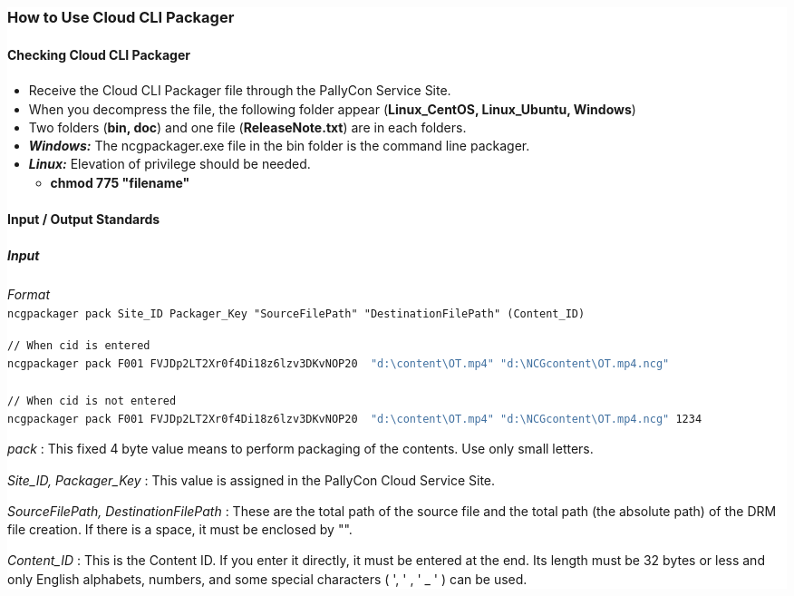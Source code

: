 







### How to Use Cloud CLI Packager 


 
#### Checking Cloud CLI Packager

-	Receive the Cloud CLI Packager file through the PallyCon Service Site.
-	When you decompress the file, the following folder appear (**Linux_CentOS, Linux_Ubuntu, Windows**)
-	 Two folders (**bin, doc**) and one file (**ReleaseNote.txt**) are in each folders.
-	_**Windows:**_ The ncgpackager.exe file in the bin folder is the command line packager.
-	_**Linux:**_ Elevation of privilege should be needed. 
	-	**chmod 775 "filename"**





#### Input / Output Standards

##### Input

_Format_  
`ncgpackager pack Site_ID Packager_Key "SourceFilePath" "DestinationFilePath" (Content_ID)`

```bash
// When cid is entered
ncgpackager pack F001 FVJDp2LT2Xr0f4Di18z6lzv3DKvNOP20  "d:\content\OT.mp4" "d:\NCGcontent\OT.mp4.ncg" 

// When cid is not entered
ncgpackager pack F001 FVJDp2LT2Xr0f4Di18z6lzv3DKvNOP20  "d:\content\OT.mp4" "d:\NCGcontent\OT.mp4.ncg" 1234
```


_pack_
: This fixed 4 byte value means to perform packaging of the contents. Use only small letters.

_Site_ID, Packager_Key_
: This value is assigned in the PallyCon Cloud Service Site. 

_SourceFilePath, DestinationFilePath_
: These are the total path of the source file and the total path (the absolute path) of the DRM file creation. If there is a space, it must be enclosed by "". 

_Content_ID_
: This is the Content ID. If you enter it directly, it must be entered at the end. Its length must be 32 bytes or less and only English alphabets, numbers, and some special characters ( ', ' , ' _ ' ) can be used. 




